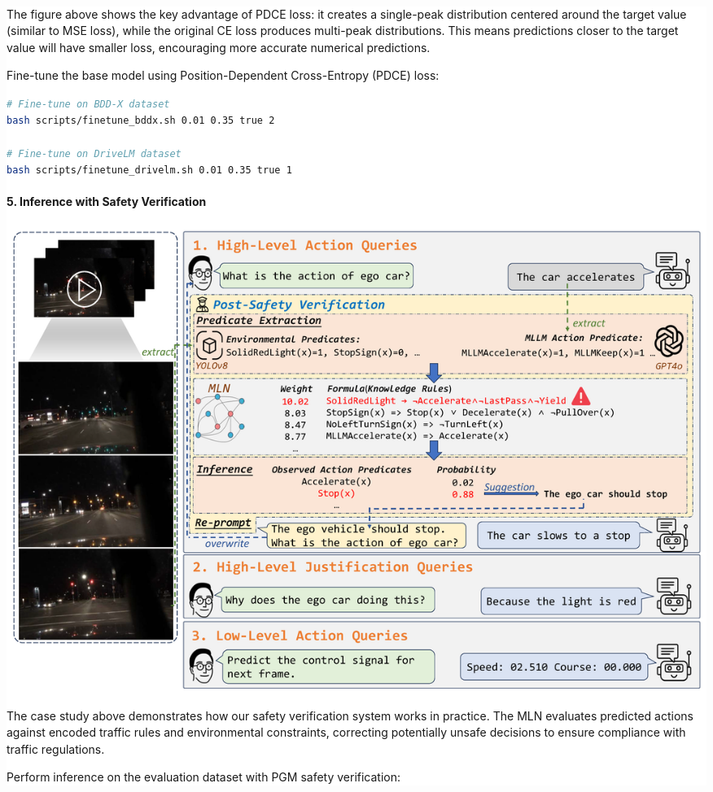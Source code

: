 The figure above shows the key advantage of PDCE loss: it creates a single-peak distribution centered around the target value (similar to MSE loss), while the original CE loss produces multi-peak distributions. This means predictions closer to the target value will have smaller loss, encouraging more accurate numerical predictions.

Fine-tune the base model using Position-Dependent Cross-Entropy (PDCE) loss:

```bash
# Fine-tune on BDD-X dataset
bash scripts/finetune_bddx.sh 0.01 0.35 true 2

# Fine-tune on DriveLM dataset
bash scripts/finetune_drivelm.sh 0.01 0.35 true 1
```

#### 5. Inference with Safety Verification

![Safety Verification Case Study](assets/case_study.png)

The case study above demonstrates how our safety verification system works in practice. The MLN evaluates predicted actions against encoded traffic rules and environmental constraints, correcting potentially unsafe decisions to ensure compliance with traffic regulations.

Perform inference on the evaluation dataset with PGM safety verification:
